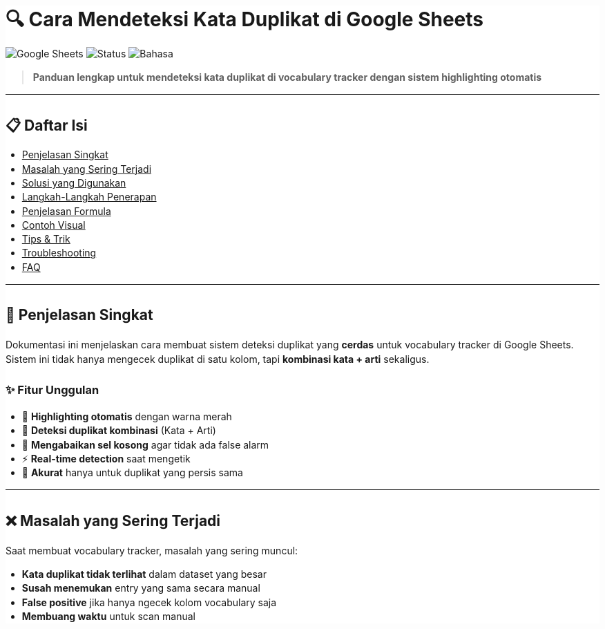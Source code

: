 # 🔍 Cara Mendeteksi Kata Duplikat di Google Sheets

![Google Sheets](https://img.shields.io/badge/Google%20Sheets-34A853?style=for-the-badge&logo=google-sheets&logoColor=white)
![Status](https://img.shields.io/badge/Status-Aktif-success?style=for-the-badge)
![Bahasa](https://img.shields.io/badge/Bahasa-Indonesia-red?style=for-the-badge)

> **Panduan lengkap untuk mendeteksi kata duplikat di vocabulary tracker dengan sistem highlighting otomatis**

---

## 📋 Daftar Isi

- [Penjelasan Singkat](#penjelasan-singkat)
- [Masalah yang Sering Terjadi](#masalah-yang-sering-terjadi)
- [Solusi yang Digunakan](#solusi-yang-digunakan)
- [Langkah-Langkah Penerapan](#langkah-langkah-penerapan)
- [Penjelasan Formula](#penjelasan-formula)
- [Contoh Visual](#contoh-visual)
- [Tips & Trik](#tips--trik)
- [Troubleshooting](#troubleshooting)
- [FAQ](#faq)

---

<a name="penjelasan-singkat"></a>
## 🎯 Penjelasan Singkat

Dokumentasi ini menjelaskan cara membuat sistem deteksi duplikat yang **cerdas** untuk vocabulary tracker di Google Sheets. Sistem ini tidak hanya mengecek duplikat di satu kolom, tapi **kombinasi kata + arti** sekaligus.

### ✨ Fitur Unggulan

- 🎨 **Highlighting otomatis** dengan warna merah
- 🔗 **Deteksi duplikat kombinasi** (Kata + Arti)  
- 🚫 **Mengabaikan sel kosong** agar tidak ada false alarm
- ⚡ **Real-time detection** saat mengetik
- 🎯 **Akurat** hanya untuk duplikat yang persis sama

---

<a name="masalah-yang-sering-terjadi"></a>
## ❌ Masalah yang Sering Terjadi

Saat membuat vocabulary tracker, masalah yang sering muncul:

- **Kata duplikat tidak terlihat** dalam dataset yang besar
- **Susah menemukan** entry yang sama secara manual
- **False positive** jika hanya ngecek kolom vocabulary saja
- **Membuang waktu** untuk scan manual
